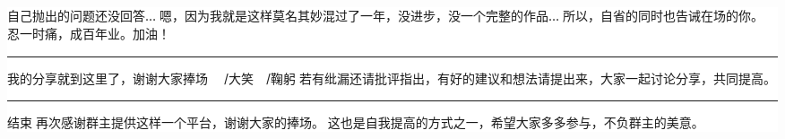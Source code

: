 自己抛出的问题还没回答… 嗯，因为我就是这样莫名其妙混过了一年，没进步，没一个完整的作品…
所以，自省的同时也告诫在场的你。 忍一时痛，成百年业。加油！
***


我的分享就到这里了，谢谢大家捧场 　/大笑　/鞠躬
若有纰漏还请批评指出，有好的建议和想法请提出来，大家一起讨论分享，共同提高。

***
结束
再次感谢群主提供这样一个平台，谢谢大家的捧场。
这也是自我提高的方式之一，希望大家多多参与，不负群主的美意。













  
